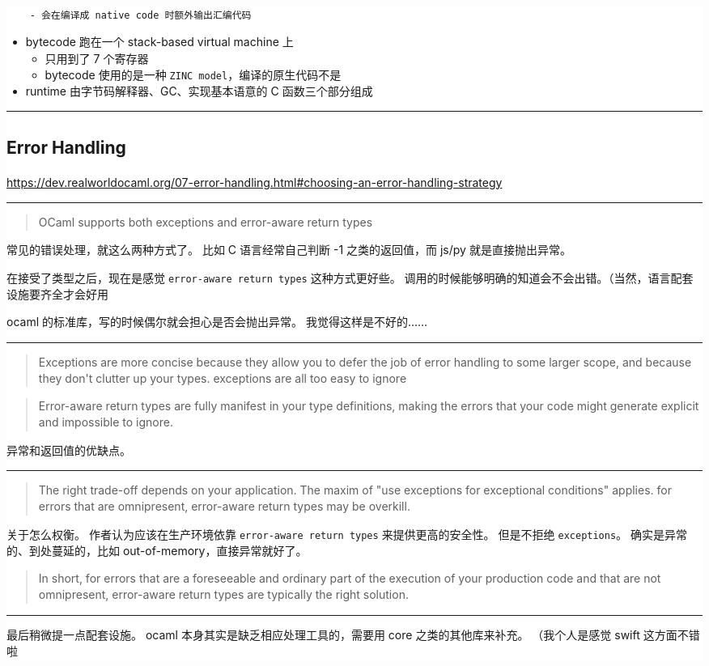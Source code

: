         - 会在编译成 native code 时额外输出汇编代码
- bytecode 跑在一个 stack-based virtual machine 上
    - 只用到了 7 个寄存器
    - bytecode 使用的是一种 `ZINC model`，编译的原生代码不是
- runtime 由字节码解释器、GC、实现基本语意的 C 函数三个部分组成

---

## Error Handling

https://dev.realworldocaml.org/07-error-handling.html#choosing-an-error-handling-strategy

---

> OCaml supports both exceptions and error-aware return types

常见的错误处理，就这么两种方式了。
比如 C 语言经常自己判断 -1 之类的返回值，而 js/py 就是直接抛出异常。

在接受了类型之后，现在是感觉 `error-aware return types` 这种方式更好些。
调用的时候能够明确的知道会不会出错。（当然，语言配套设施要齐全才会好用

ocaml 的标准库，写的时候偶尔就会担心是否会抛出异常。
我觉得这样是不好的……

---

> Exceptions are more concise because they allow you to defer the job of error
> handling to some larger scope, and because they don't clutter up your types.
> exceptions are all too easy to ignore

> Error-aware return types are fully manifest in your type definitions, making
> the errors that your code might generate explicit and impossible to ignore.

异常和返回值的优缺点。

---

> The right trade-off depends on your application.
> The maxim of "use exceptions for exceptional conditions" applies.
> for errors that are omnipresent, error-aware return types may be overkill.

关于怎么权衡。
作者认为应该在生产环境依靠 `error-aware return types` 来提供更高的安全性。
但是不拒绝 `exceptions`。
确实是异常的、到处蔓延的，比如 out-of-memory，直接异常就好了。

> In short, for errors that are a foreseeable and ordinary part of the
> execution of your production code and that are not omnipresent, error-aware
> return types are typically the right solution.

---

最后稍微提一点配套设施。
ocaml 本身其实是缺乏相应处理工具的，需要用 core 之类的其他库来补充。
（我个人是感觉 swift 这方面不错啦
